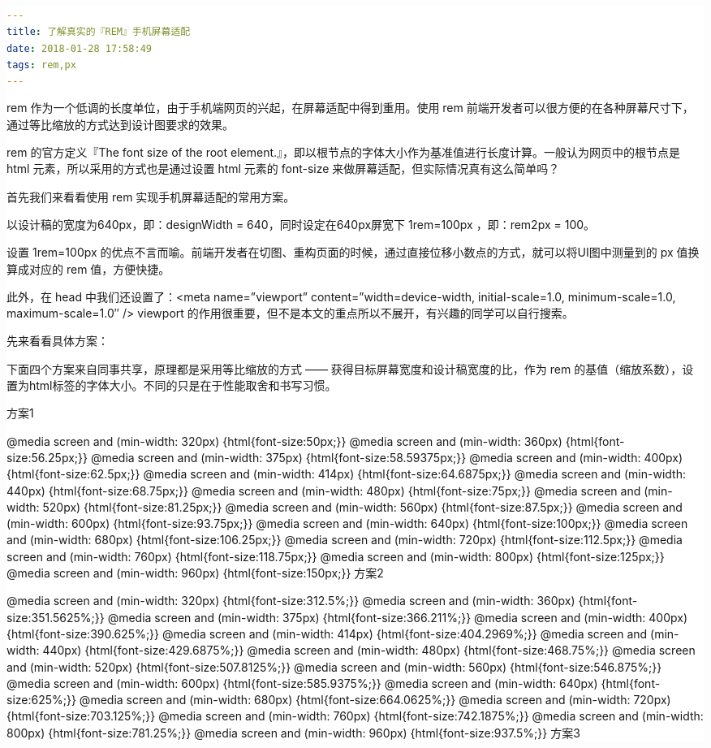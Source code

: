 ```yaml
---
title: 了解真实的『REM』手机屏幕适配
date: 2018-01-28 17:58:49
tags: rem,px
---
```

rem 作为一个低调的长度单位，由于手机端网页的兴起，在屏幕适配中得到重用。使用 rem 前端开发者可以很方便的在各种屏幕尺寸下，通过等比缩放的方式达到设计图要求的效果。

rem 的官方定义『The font size of the root element.』，即以根节点的字体大小作为基准值进行长度计算。一般认为网页中的根节点是 html 元素，所以采用的方式也是通过设置 html 元素的 font-size 来做屏幕适配，但实际情况真有这么简单吗？

首先我们来看看使用 rem 实现手机屏幕适配的常用方案。

以设计稿的宽度为640px，即：designWidth = 640，同时设定在640px屏宽下 1rem=100px ，即：rem2px = 100。

设置 1rem=100px 的优点不言而喻。前端开发者在切图、重构页面的时候，通过直接位移小数点的方式，就可以将UI图中测量到的 px 值换算成对应的 rem 值，方便快捷。

此外，在 head 中我们还设置了：<meta name=”viewport” content=”width=device-width, initial-scale=1.0, minimum-scale=1.0, maximum-scale=1.0″ />
viewport 的作用很重要，但不是本文的重点所以不展开，有兴趣的同学可以自行搜索。

先来看看具体方案：

下面四个方案来自同事共享，原理都是采用等比缩放的方式 —— 获得目标屏幕宽度和设计稿宽度的比，作为 rem 的基值（缩放系数），设置为html标签的字体大小。不同的只是在于性能取舍和书写习惯。

方案1

@media screen and (min-width: 320px) {html{font-size:50px;}}
@media screen and (min-width: 360px) {html{font-size:56.25px;}}
@media screen and (min-width: 375px) {html{font-size:58.59375px;}}
@media screen and (min-width: 400px) {html{font-size:62.5px;}}
@media screen and (min-width: 414px) {html{font-size:64.6875px;}}
@media screen and (min-width: 440px) {html{font-size:68.75px;}}
@media screen and (min-width: 480px) {html{font-size:75px;}}
@media screen and (min-width: 520px) {html{font-size:81.25px;}}
@media screen and (min-width: 560px) {html{font-size:87.5px;}}
@media screen and (min-width: 600px) {html{font-size:93.75px;}}
@media screen and (min-width: 640px) {html{font-size:100px;}}
@media screen and (min-width: 680px) {html{font-size:106.25px;}}
@media screen and (min-width: 720px) {html{font-size:112.5px;}}
@media screen and (min-width: 760px) {html{font-size:118.75px;}}
@media screen and (min-width: 800px) {html{font-size:125px;}}
@media screen and (min-width: 960px) {html{font-size:150px;}}
方案2

@media screen and (min-width: 320px) {html{font-size:312.5%;}}
@media screen and (min-width: 360px) {html{font-size:351.5625%;}}
@media screen and (min-width: 375px) {html{font-size:366.211%;}}
@media screen and (min-width: 400px) {html{font-size:390.625%;}}
@media screen and (min-width: 414px) {html{font-size:404.2969%;}}
@media screen and (min-width: 440px) {html{font-size:429.6875%;}}
@media screen and (min-width: 480px) {html{font-size:468.75%;}}
@media screen and (min-width: 520px) {html{font-size:507.8125%;}}
@media screen and (min-width: 560px) {html{font-size:546.875%;}}
@media screen and (min-width: 600px) {html{font-size:585.9375%;}}
@media screen and (min-width: 640px) {html{font-size:625%;}}
@media screen and (min-width: 680px) {html{font-size:664.0625%;}}
@media screen and (min-width: 720px) {html{font-size:703.125%;}}
@media screen and (min-width: 760px) {html{font-size:742.1875%;}}
@media screen and (min-width: 800px) {html{font-size:781.25%;}}
@media screen and (min-width: 960px) {html{font-size:937.5%;}}
方案3
